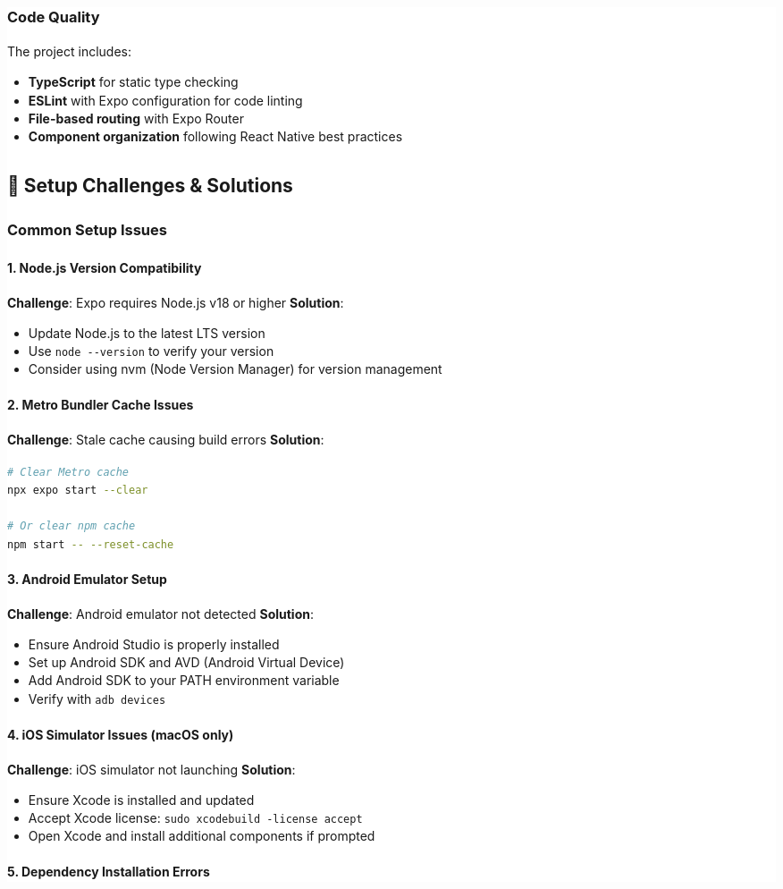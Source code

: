 ### Code Quality

The project includes:

- **TypeScript** for static type checking
- **ESLint** with Expo configuration for code linting
- **File-based routing** with Expo Router
- **Component organization** following React Native best practices

## 🔧 Setup Challenges & Solutions

### Common Setup Issues

#### 1. Node.js Version Compatibility

**Challenge**: Expo requires Node.js v18 or higher
**Solution**:

- Update Node.js to the latest LTS version
- Use `node --version` to verify your version
- Consider using nvm (Node Version Manager) for version management

#### 2. Metro Bundler Cache Issues

**Challenge**: Stale cache causing build errors
**Solution**:

```bash
# Clear Metro cache
npx expo start --clear

# Or clear npm cache
npm start -- --reset-cache
```

#### 3. Android Emulator Setup

**Challenge**: Android emulator not detected
**Solution**:

- Ensure Android Studio is properly installed
- Set up Android SDK and AVD (Android Virtual Device)
- Add Android SDK to your PATH environment variable
- Verify with `adb devices`

#### 4. iOS Simulator Issues (macOS only)

**Challenge**: iOS simulator not launching
**Solution**:

- Ensure Xcode is installed and updated
- Accept Xcode license: `sudo xcodebuild -license accept`
- Open Xcode and install additional components if prompted

#### 5. Dependency Installation Errors
